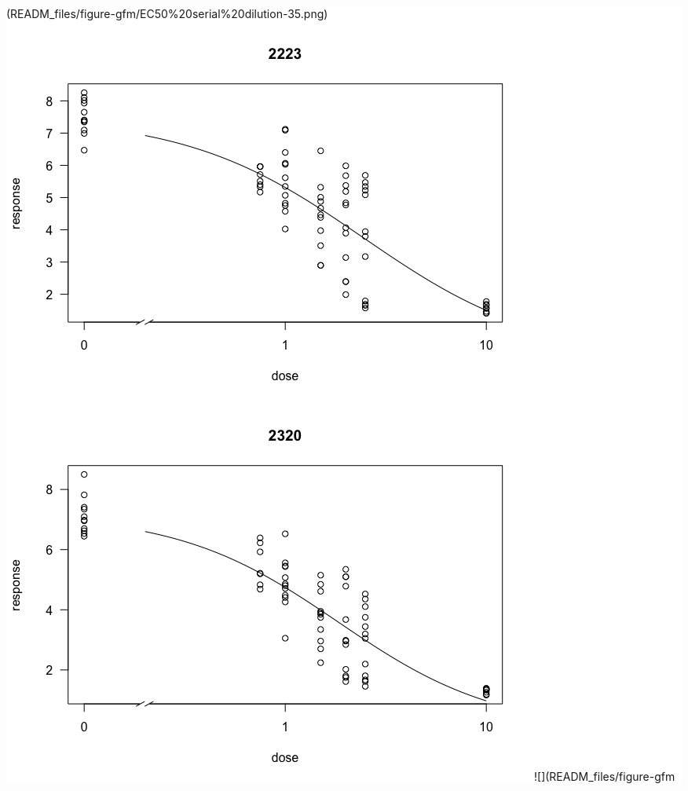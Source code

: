 (READM_files/figure-gfm/EC50%20serial%20dilution-35.png)![](READM_files/figure-gfm/EC50%20serial%20dilution-36.png)![](READM_files/figure-gfm/EC50%20serial%20dilution-37.png)![](READM_files/figure-gfm